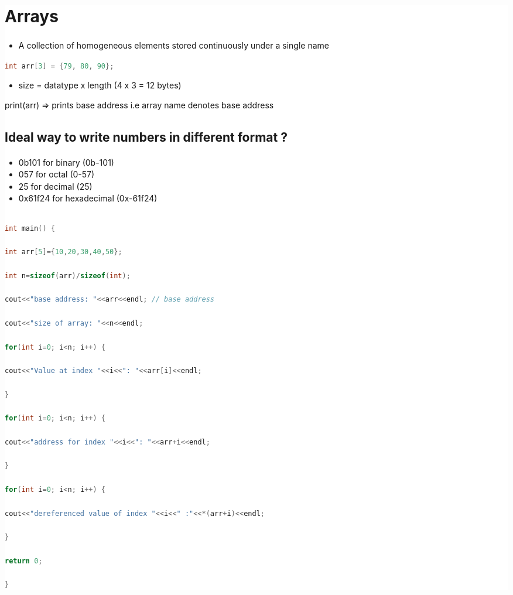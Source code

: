 # Arrays

- A collection of homogeneous elements stored continuously under a single name
```cpp
int arr[3] = {79, 80, 90};
```
- size = datatype x length (4 x 3 = 12 bytes)

print(arr) => prints base address
i.e array name denotes base address


## Ideal way to write numbers in different format ?
- 0b101 for binary (0b-101)
- 057 for octal (0-57)
- 25 for decimal (25)
- 0x61f24 for hexadecimal (0x-61f24)

##
```cpp
int main() {

int arr[5]={10,20,30,40,50};

int n=sizeof(arr)/sizeof(int);

cout<<"base address: "<<arr<<endl; // base address

cout<<"size of array: "<<n<<endl;

for(int i=0; i<n; i++) {

cout<<"Value at index "<<i<<": "<<arr[i]<<endl;

}

for(int i=0; i<n; i++) {

cout<<"address for index "<<i<<": "<<arr+i<<endl;

}

for(int i=0; i<n; i++) {

cout<<"dereferenced value of index "<<i<<" :"<<*(arr+i)<<endl;

}

return 0;

}
```
